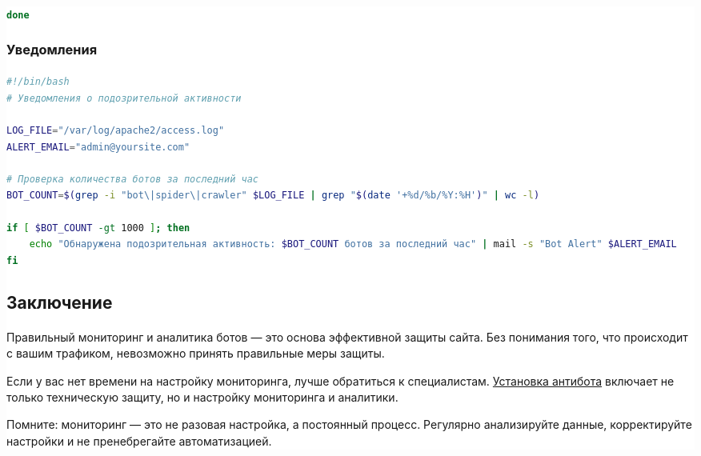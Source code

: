 ```bash
done
```

### Уведомления

```bash
#!/bin/bash
# Уведомления о подозрительной активности

LOG_FILE="/var/log/apache2/access.log"
ALERT_EMAIL="admin@yoursite.com"

# Проверка количества ботов за последний час
BOT_COUNT=$(grep -i "bot\|spider\|crawler" $LOG_FILE | grep "$(date '+%d/%b/%Y:%H')" | wc -l)

if [ $BOT_COUNT -gt 1000 ]; then
    echo "Обнаружена подозрительная активность: $BOT_COUNT ботов за последний час" | mail -s "Bot Alert" $ALERT_EMAIL
fi
```

## Заключение

Правильный мониторинг и аналитика ботов — это основа эффективной защиты сайта. Без понимания того, что происходит с вашим трафиком, невозможно принять правильные меры защиты.

Если у вас нет времени на настройку мониторинга, лучше обратиться к специалистам. [Установка антибота](https://progaem.com/ustanovka-antibota-usluga-po-zashhite-ot-botov-vashih-sajtov-na-razlichnyh-cms-sistemah.htm) включает не только техническую защиту, но и настройку мониторинга и аналитики.

Помните: мониторинг — это не разовая настройка, а постоянный процесс. Регулярно анализируйте данные, корректируйте настройки и не пренебрегайте автоматизацией.
